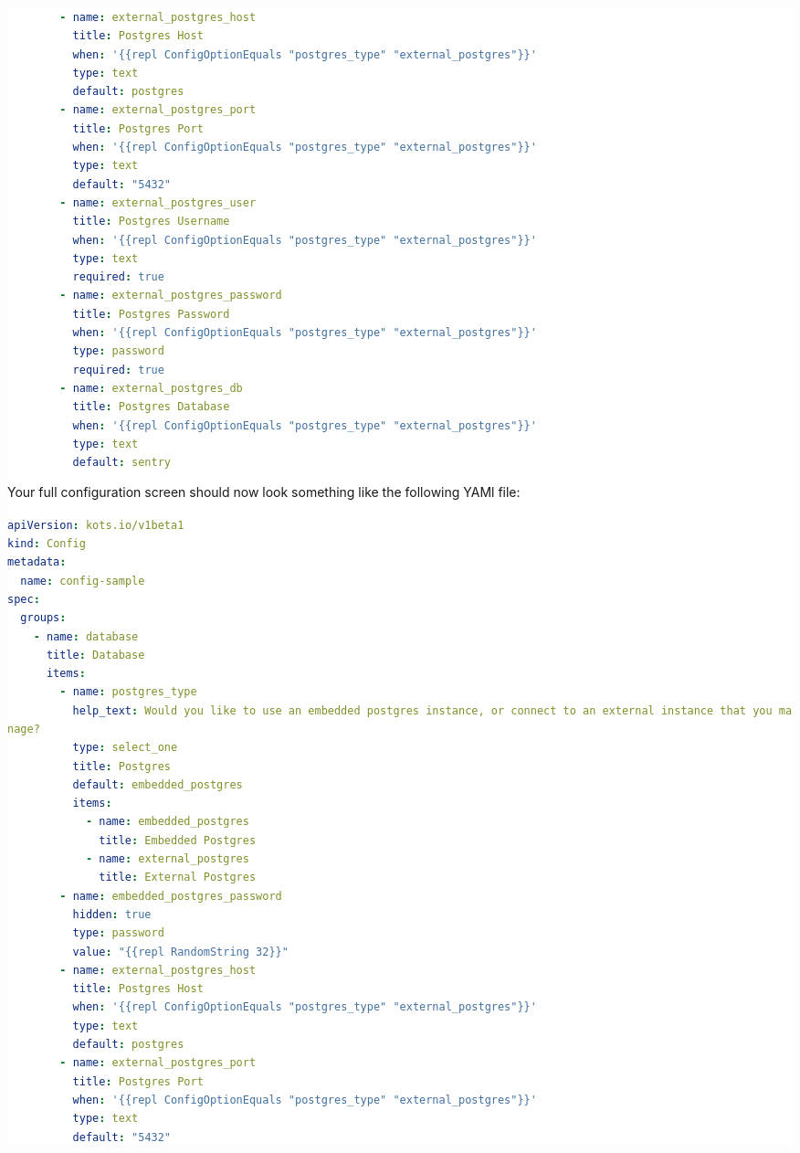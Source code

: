 ```yaml
        - name: external_postgres_host
          title: Postgres Host
          when: '{{repl ConfigOptionEquals "postgres_type" "external_postgres"}}'
          type: text
          default: postgres
        - name: external_postgres_port
          title: Postgres Port
          when: '{{repl ConfigOptionEquals "postgres_type" "external_postgres"}}'
          type: text
          default: "5432"
        - name: external_postgres_user
          title: Postgres Username
          when: '{{repl ConfigOptionEquals "postgres_type" "external_postgres"}}'
          type: text
          required: true
        - name: external_postgres_password
          title: Postgres Password
          when: '{{repl ConfigOptionEquals "postgres_type" "external_postgres"}}'
          type: password
          required: true
        - name: external_postgres_db
          title: Postgres Database
          when: '{{repl ConfigOptionEquals "postgres_type" "external_postgres"}}'
          type: text
          default: sentry
```

Your full configuration screen should now look something like the following YAMl file:

```yaml
apiVersion: kots.io/v1beta1
kind: Config
metadata:
  name: config-sample
spec:
  groups:
    - name: database
      title: Database
      items:
        - name: postgres_type
          help_text: Would you like to use an embedded postgres instance, or connect to an external instance that you manage?
          type: select_one
          title: Postgres
          default: embedded_postgres
          items:
            - name: embedded_postgres
              title: Embedded Postgres
            - name: external_postgres
              title: External Postgres
        - name: embedded_postgres_password
          hidden: true
          type: password
          value: "{{repl RandomString 32}}"
        - name: external_postgres_host
          title: Postgres Host
          when: '{{repl ConfigOptionEquals "postgres_type" "external_postgres"}}'
          type: text
          default: postgres
        - name: external_postgres_port
          title: Postgres Port
          when: '{{repl ConfigOptionEquals "postgres_type" "external_postgres"}}'
          type: text
          default: "5432"
```